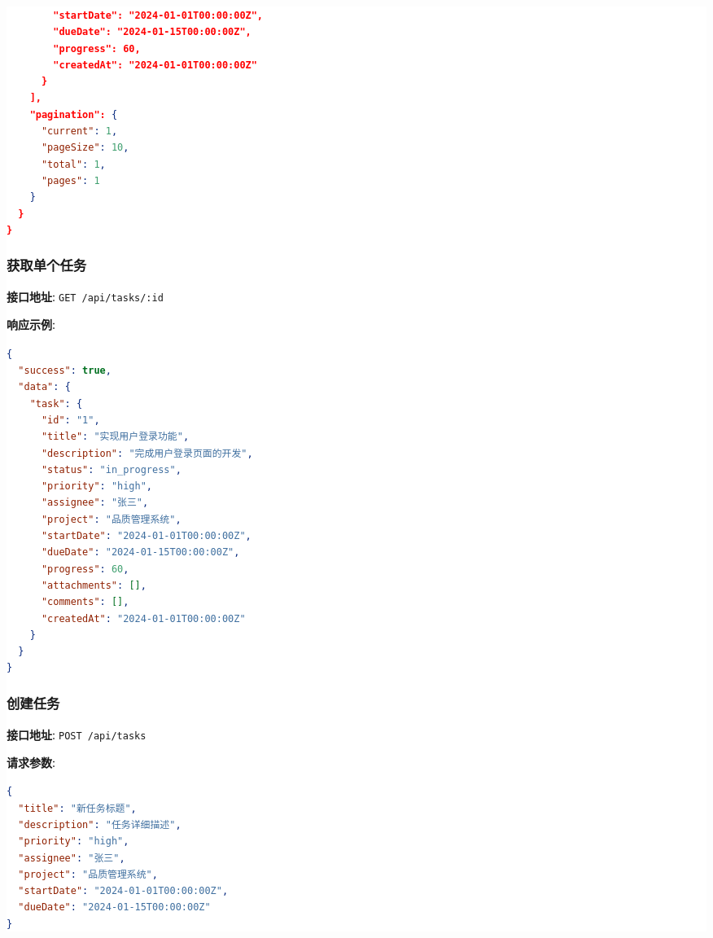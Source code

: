 ```json
        "startDate": "2024-01-01T00:00:00Z",
        "dueDate": "2024-01-15T00:00:00Z",
        "progress": 60,
        "createdAt": "2024-01-01T00:00:00Z"
      }
    ],
    "pagination": {
      "current": 1,
      "pageSize": 10,
      "total": 1,
      "pages": 1
    }
  }
}
```

### 获取单个任务
**接口地址**: `GET /api/tasks/:id`

**响应示例**:
```json
{
  "success": true,
  "data": {
    "task": {
      "id": "1",
      "title": "实现用户登录功能",
      "description": "完成用户登录页面的开发",
      "status": "in_progress",
      "priority": "high",
      "assignee": "张三",
      "project": "品质管理系统",
      "startDate": "2024-01-01T00:00:00Z",
      "dueDate": "2024-01-15T00:00:00Z",
      "progress": 60,
      "attachments": [],
      "comments": [],
      "createdAt": "2024-01-01T00:00:00Z"
    }
  }
}
```

### 创建任务
**接口地址**: `POST /api/tasks`

**请求参数**:
```json
{
  "title": "新任务标题",
  "description": "任务详细描述",
  "priority": "high",
  "assignee": "张三",
  "project": "品质管理系统",
  "startDate": "2024-01-01T00:00:00Z",
  "dueDate": "2024-01-15T00:00:00Z"
}
```
